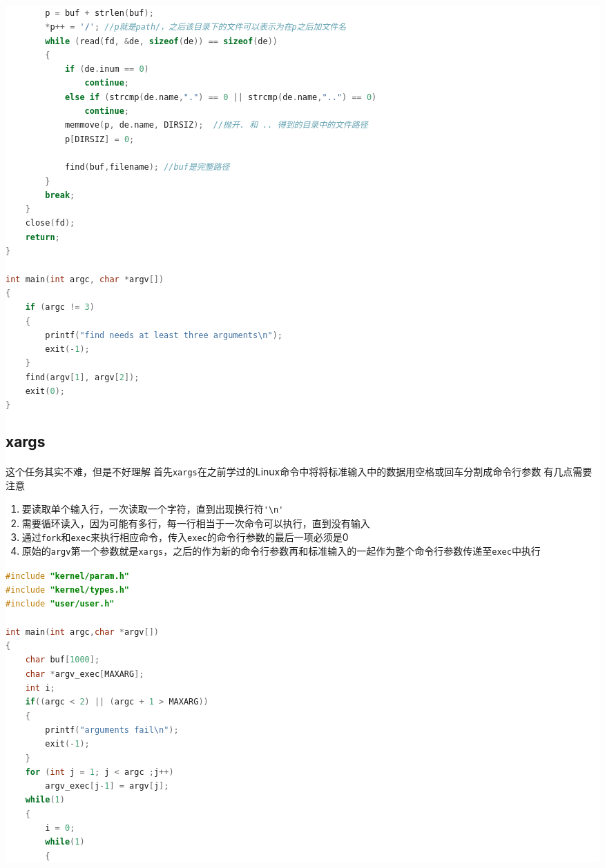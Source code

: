 ```C
        p = buf + strlen(buf);
        *p++ = '/'; //p就是path/，之后该目录下的文件可以表示为在p之后加文件名
        while (read(fd, &de, sizeof(de)) == sizeof(de))
        {
            if (de.inum == 0)
                continue;
            else if (strcmp(de.name,".") == 0 || strcmp(de.name,"..") == 0)
                continue;
            memmove(p, de.name, DIRSIZ);  //抛开. 和 .. 得到的目录中的文件路径
            p[DIRSIZ] = 0;
            
            find(buf,filename); //buf是完整路径
        } 
        break;
    }
    close(fd);
    return;
}
 
int main(int argc, char *argv[])
{
    if (argc != 3)
    {
        printf("find needs at least three arguments\n");
        exit(-1);
    }
    find(argv[1], argv[2]);
    exit(0);
}
```

## xargs

这个任务其实不难，但是不好理解
首先`xargs`在之前学过的Linux命令中将将标准输入中的数据用空格或回车分割成命令行参数
有几点需要注意
1. 要读取单个输入行，一次读取一个字符，直到出现换行符`'\n'`
2. 需要循环读入，因为可能有多行，每一行相当于一次命令可以执行，直到没有输入
3. 通过`fork`和`exec`来执行相应命令，传入`exec`的命令行参数的最后一项必须是0
4. 原始的`argv`第一个参数就是`xargs`，之后的作为新的命令行参数再和标准输入的一起作为整个命令行参数传递至`exec`中执行

```C
#include "kernel/param.h" 
#include "kernel/types.h"
#include "user/user.h"

int main(int argc,char *argv[])
{
    char buf[1000];
    char *argv_exec[MAXARG];
    int i;
    if((argc < 2) || (argc + 1 > MAXARG))
    {
        printf("arguments fail\n");
        exit(-1);
    }
    for (int j = 1; j < argc ;j++)
        argv_exec[j-1] = argv[j];
    while(1)
    {
        i = 0;
        while(1)
        {
```
